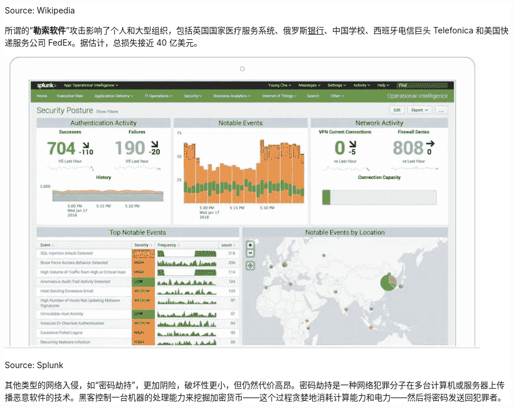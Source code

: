 Source: Wikipedia

所谓的“**勒索软件**”攻击影响了个人和大型组织，包括英国国家医疗服务系统、俄罗斯[银行](https://builtin.com/cybersecurity/cybersecurity-banking-financial-services)、中国学校、西班牙电信巨头 Telefonica 和美国快递服务公司 FedEx。据估计，总损失接近 40 亿美元。

![](img/c58cd45c37f007f1cebbf281b33865f2.png)

Source: Splunk

其他类型的网络入侵，如“密码劫持”，更加阴险，破坏性更小，但仍然代价高昂。密码劫持是一种网络犯罪分子在多台计算机或服务器上传播恶意软件的技术。黑客控制一台机器的处理能力来挖掘加密货币——这个过程贪婪地消耗计算能力和电力——然后将密码发送回犯罪者。
